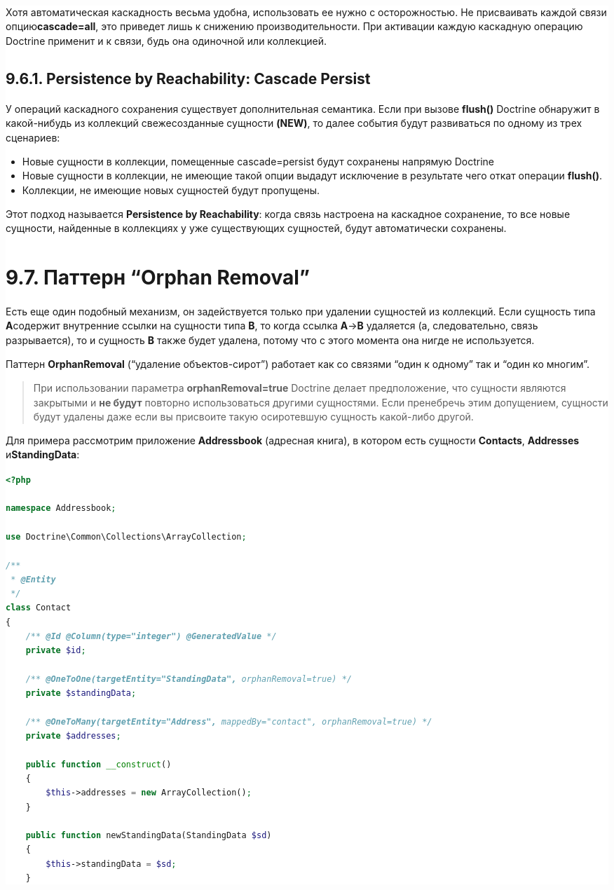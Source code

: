 Хотя автоматическая каскадность весьма удобна, использовать ее нужно с осторожностью. Не присваивать каждой связи опцию**cascade=all**, это приведет лишь к снижению производительности. При активации каждую каскадную операцию Doctrine применит и к связи, будь она одиночной или коллекцией.

9.6.1. Persistence by Reachability: Cascade Persist
---------------------------------------------------

У операций каскадного сохранения существует дополнительная семантика. Если при вызове **flush()** Doctrine обнаружит в какой-нибудь из коллекций свежесозданные сущности **(NEW)**, то далее события будут развиваться по одному из трех сценариев:

*   Новые сущности в коллекции, помещенные cascade=persist будут сохранены напрямую Doctrine
*   Новые сущности в коллекции, не имеющие такой опции выдадут исключение в результате чего откат операции **flush()**.
*   Коллекции, не имеющие новых сущностей будут пропущены.

Этот подход называется **Persistence by Reachability**: когда связь настроена на каскадное сохранение, то все новые сущности, найденные в коллекциях у уже существующих сущностей, будут автоматически сохранены.

9.7. Паттерн “Orphan Removal”
=============================

Есть еще один подобный механизм, он задействуется только при удалении сущностей из коллекций. Если сущность типа **A**содержит внутренние ссылки на сущности типа **B**, то когда ссылка **A**\->**B** удаляется (а, следовательно, связь разрывается), то и сущность **B** также будет удалена, потому что с этого момента она нигде не используется.

Паттерн **OrphanRemoval** (“удаление объектов-сирот”) работает как со связями “один к одному” так и “один ко многим”.

> При использовании параметра **orphanRemoval=true** Doctrine делает предположение, что сущности являются закрытыми и **не будут** повторно использоваться другими сущностями. Если пренебречь этим допущением, сущности будут удалены даже если вы присвоите такую осиротевшую сущность какой-либо другой.

Для примера рассмотрим приложение **Addressbook** (адресная книга), в котором есть сущности **Contacts**, **Addresses** и**StandingData**:
```php
<?php

namespace Addressbook;

use Doctrine\Common\Collections\ArrayCollection;

/**
 * @Entity
 */
class Contact
{
    /** @Id @Column(type="integer") @GeneratedValue */
    private $id;

    /** @OneToOne(targetEntity="StandingData", orphanRemoval=true) */
    private $standingData;

    /** @OneToMany(targetEntity="Address", mappedBy="contact", orphanRemoval=true) */
    private $addresses;

    public function __construct()
    {
        $this->addresses = new ArrayCollection();
    }

    public function newStandingData(StandingData $sd)
    {
        $this->standingData = $sd;
    }

```